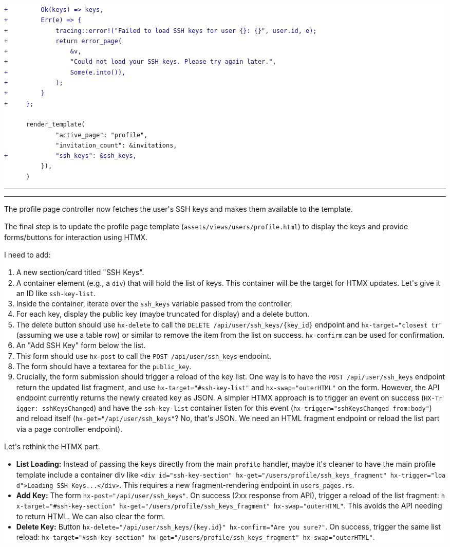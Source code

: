 ```diff
+         Ok(keys) => keys,
+         Err(e) => {
+             tracing::error!("Failed to load SSH keys for user {}: {}", user.id, e);
+             return error_page(
+                 &v,
+                 "Could not load your SSH keys. Please try again later.",
+                 Some(e.into()),
+             );
+         }
+     };
  
      render_template(
              "active_page": "profile",
              "invitation_count": &invitations,
+             "ssh_keys": &ssh_keys,
          }),
      )
```

---



---

The profile page controller now fetches the user's SSH keys and makes them available to the template.

The final step is to update the profile page template (`assets/views/users/profile.html`) to display the keys and provide forms/buttons for interaction using HTMX.

I need to add:
1.  A new section/card titled "SSH Keys".
2.  A container element (e.g., a `div`) that will hold the list of keys. This container will be the target for HTMX updates. Let's give it an ID like `ssh-key-list`.
3.  Inside the container, iterate over the `ssh_keys` variable passed from the controller.
4.  For each key, display the public key (maybe truncated for display) and a delete button.
5.  The delete button should use `hx-delete` to call the `DELETE /api/user/ssh_keys/{key_id}` endpoint and `hx-target="closest tr"` (assuming we use a table row) or similar to remove the item from the list on success. `hx-confirm` can be used for confirmation.
6.  An "Add SSH Key" form below the list.
7.  This form should use `hx-post` to call the `POST /api/user/ssh_keys` endpoint.
8.  The form should have a textarea for the `public_key`.
9.  Crucially, the form submission should trigger a reload of the key list. One way is to have the `POST /api/user/ssh_keys` endpoint return the updated list fragment, and use `hx-target="#ssh-key-list"` and `hx-swap="outerHTML"` on the form. However, the API endpoint currently returns the newly created key as JSON. A simpler HTMX approach is to trigger an event on success (`HX-Trigger: sshKeysChanged`) and have the `ssh-key-list` container listen for this event (`hx-trigger="sshKeysChanged from:body"`) and reload itself (`hx-get="/api/user/ssh_keys"`? No, that's JSON. We need an HTML fragment endpoint or reload the list part via a page controller endpoint).

Let's rethink the HTMX part.
-   **List Loading:** Instead of passing the keys directly from the main `profile` handler, maybe it's cleaner to have the main profile template include a container div like `<div id="ssh-key-section" hx-get="/users/profile/ssh_keys_fragment" hx-trigger="load">Loading SSH Keys...</div>`. This requires a new fragment-rendering endpoint in `users_pages.rs`.
-   **Add Key:** The form `hx-post="/api/user/ssh_keys"`. On success (2xx response from API), trigger a reload of the list fragment: `hx-target="#ssh-key-section" hx-get="/users/profile/ssh_keys_fragment" hx-swap="outerHTML"`. This avoids the API needing to return HTML. We can also clear the form.
-   **Delete Key:** Button `hx-delete="/api/user/ssh_keys/{key.id}" hx-confirm="Are you sure?"`. On success, trigger the same list reload: `hx-target="#ssh-key-section" hx-get="/users/profile/ssh_keys_fragment" hx-swap="outerHTML"`.
